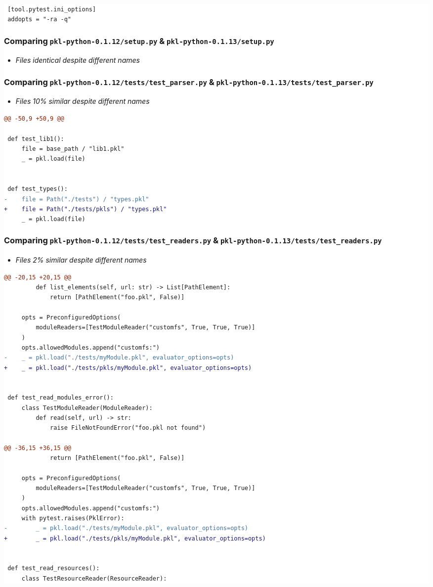 ```diff
 [tool.pytest.ini_options]
 addopts = "-ra -q"
```

### Comparing `pkl-python-0.1.12/setup.py` & `pkl-python-0.1.13/setup.py`

 * *Files identical despite different names*

### Comparing `pkl-python-0.1.12/tests/test_parser.py` & `pkl-python-0.1.13/tests/test_parser.py`

 * *Files 10% similar despite different names*

```diff
@@ -50,9 +50,9 @@
 
 def test_lib1():
     file = base_path / "lib1.pkl"
     _ = pkl.load(file)
 
 
 def test_types():
-    file = Path("./tests") / "types.pkl"
+    file = Path("./tests/pkls") / "types.pkl"
     _ = pkl.load(file)
```

### Comparing `pkl-python-0.1.12/tests/test_readers.py` & `pkl-python-0.1.13/tests/test_readers.py`

 * *Files 2% similar despite different names*

```diff
@@ -20,15 +20,15 @@
         def list_elements(self, url: str) -> List[PathElement]:
             return [PathElement("foo.pkl", False)]
 
     opts = PreconfiguredOptions(
         moduleReaders=[TestModuleReader("customfs", True, True, True)]
     )
     opts.allowedModules.append("customfs:")
-    _ = pkl.load("./tests/myModule.pkl", evaluator_options=opts)
+    _ = pkl.load("./tests/pkls/myModule.pkl", evaluator_options=opts)
 
 
 def test_read_modules_error():
     class TestModuleReader(ModuleReader):
         def read(self, url) -> str:
             raise FileNotFoundError("foo.pkl not found")
 
@@ -36,15 +36,15 @@
             return [PathElement("foo.pkl", False)]
 
     opts = PreconfiguredOptions(
         moduleReaders=[TestModuleReader("customfs", True, True, True)]
     )
     opts.allowedModules.append("customfs:")
     with pytest.raises(PklError):
-        _ = pkl.load("./tests/myModule.pkl", evaluator_options=opts)
+        _ = pkl.load("./tests/pkls/myModule.pkl", evaluator_options=opts)
 
 
 def test_read_resources():
     class TestResourceReader(ResourceReader):
```